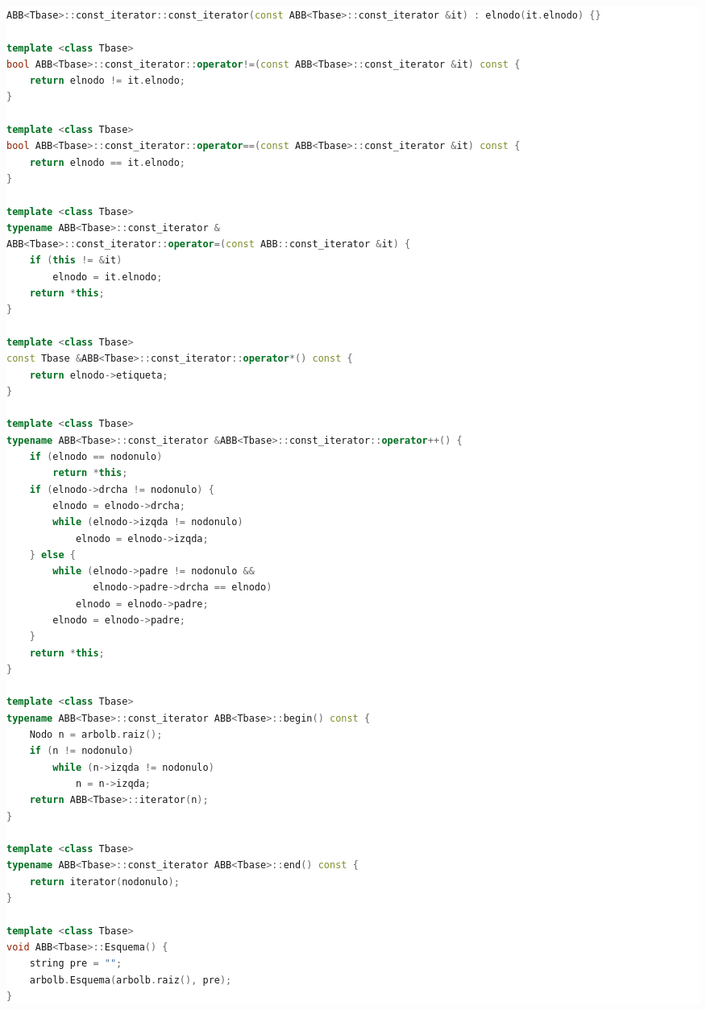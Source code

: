 ~~~c++
ABB<Tbase>::const_iterator::const_iterator(const ABB<Tbase>::const_iterator &it) : elnodo(it.elnodo) {}

template <class Tbase>
bool ABB<Tbase>::const_iterator::operator!=(const ABB<Tbase>::const_iterator &it) const {
    return elnodo != it.elnodo;
}

template <class Tbase>
bool ABB<Tbase>::const_iterator::operator==(const ABB<Tbase>::const_iterator &it) const {
    return elnodo == it.elnodo;
}

template <class Tbase>
typename ABB<Tbase>::const_iterator &
ABB<Tbase>::const_iterator::operator=(const ABB::const_iterator &it) {
    if (this != &it)
        elnodo = it.elnodo;
    return *this;
}

template <class Tbase>
const Tbase &ABB<Tbase>::const_iterator::operator*() const {
    return elnodo->etiqueta;
}

template <class Tbase>
typename ABB<Tbase>::const_iterator &ABB<Tbase>::const_iterator::operator++() {
    if (elnodo == nodonulo)
        return *this;
    if (elnodo->drcha != nodonulo) {
        elnodo = elnodo->drcha;
        while (elnodo->izqda != nodonulo)
            elnodo = elnodo->izqda;
    } else {
        while (elnodo->padre != nodonulo &&
               elnodo->padre->drcha == elnodo)
            elnodo = elnodo->padre;
        elnodo = elnodo->padre;
    }
    return *this;
}

template <class Tbase>
typename ABB<Tbase>::const_iterator ABB<Tbase>::begin() const {
    Nodo n = arbolb.raiz();
    if (n != nodonulo)
        while (n->izqda != nodonulo)
            n = n->izqda;
    return ABB<Tbase>::iterator(n);
}

template <class Tbase>
typename ABB<Tbase>::const_iterator ABB<Tbase>::end() const {
    return iterator(nodonulo);
}

template <class Tbase>
void ABB<Tbase>::Esquema() {
    string pre = "";
    arbolb.Esquema(arbolb.raiz(), pre);
}

~~~